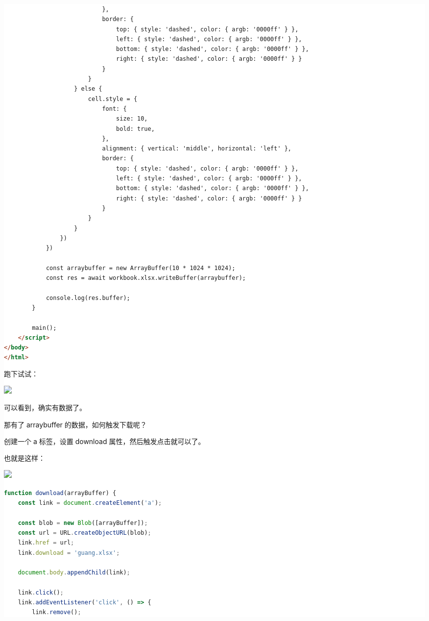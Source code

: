 ```html
                            },
                            border: {
                                top: { style: 'dashed', color: { argb: '0000ff' } },
                                left: { style: 'dashed', color: { argb: '0000ff' } },
                                bottom: { style: 'dashed', color: { argb: '0000ff' } },
                                right: { style: 'dashed', color: { argb: '0000ff' } }
                            }
                        }
                    } else {
                        cell.style = {
                            font: {
                                size: 10,
                                bold: true,
                            },
                            alignment: { vertical: 'middle', horizontal: 'left' },
                            border: {
                                top: { style: 'dashed', color: { argb: '0000ff' } },
                                left: { style: 'dashed', color: { argb: '0000ff' } },
                                bottom: { style: 'dashed', color: { argb: '0000ff' } },
                                right: { style: 'dashed', color: { argb: '0000ff' } }
                            }
                        }
                    }
                })
            })

            const arraybuffer = new ArrayBuffer(10 * 1024 * 1024);
            const res = await workbook.xlsx.writeBuffer(arraybuffer);

            console.log(res.buffer);
        }

        main();
    </script>
</body>
</html>
```

跑下试试：

![](https://p3-juejin.byteimg.com/tos-cn-i-k3u1fbpfcp/348ad82e55ee4618b12c071c7d7300ea~tplv-k3u1fbpfcp-jj-mark:1600:0:0:0:q75.jpg#?w=924&h=1080&s=104568&e=png&b=ffffff)

可以看到，确实有数据了。

那有了 arraybuffer 的数据，如何触发下载呢？

创建一个 a 标签，设置 download 属性，然后触发点击就可以了。

也就是这样：

![](https://p9-juejin.byteimg.com/tos-cn-i-k3u1fbpfcp/435f792813204ef992932295b04a40b5~tplv-k3u1fbpfcp-jj-mark:1600:0:0:0:q75.jpg#?w=984&h=848&s=155108&e=png&b=1f1f1f)

```javascript
function download(arrayBuffer) {
    const link = document.createElement('a');

    const blob = new Blob([arrayBuffer]);
    const url = URL.createObjectURL(blob);
    link.href = url;
    link.download = 'guang.xlsx';

    document.body.appendChild(link);

    link.click();
    link.addEventListener('click', () => {
        link.remove();
```